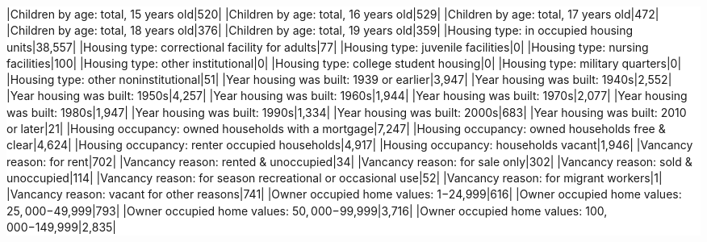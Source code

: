 |Children by age: total, 15 years old|520|
|Children by age: total, 16 years old|529|
|Children by age: total, 17 years old|472|
|Children by age: total, 18 years old|376|
|Children by age: total, 19 years old|359|
|Housing type: in occupied housing units|38,557|
|Housing type: correctional facility for adults|77|
|Housing type: juvenile facilities|0|
|Housing type: nursing facilities|100|
|Housing type: other institutional|0|
|Housing type: college student housing|0|
|Housing type: military quarters|0|
|Housing type: other noninstitutional|51|
|Year housing was built: 1939 or earlier|3,947|
|Year housing was built: 1940s|2,552|
|Year housing was built: 1950s|4,257|
|Year housing was built: 1960s|1,944|
|Year housing was built: 1970s|2,077|
|Year housing was built: 1980s|1,947|
|Year housing was built: 1990s|1,334|
|Year housing was built: 2000s|683|
|Year housing was built: 2010 or later|21|
|Housing occupancy: owned households with a mortgage|7,247|
|Housing occupancy: owned households free & clear|4,624|
|Housing occupancy: renter occupied households|4,917|
|Housing occupancy: households vacant|1,946|
|Vancancy reason: for rent|702|
|Vancancy reason: rented & unoccupied|34|
|Vancancy reason: for sale only|302|
|Vancancy reason: sold & unoccupied|114|
|Vancancy reason: for season recreational or occasional use|52|
|Vancancy reason: for migrant workers|1|
|Vancancy reason: vacant for other reasons|741|
|Owner occupied home values: $1-$24,999|616|
|Owner occupied home values: $25,000-$49,999|793|
|Owner occupied home values: $50,000-$99,999|3,716|
|Owner occupied home values: $100,000-$149,999|2,835|